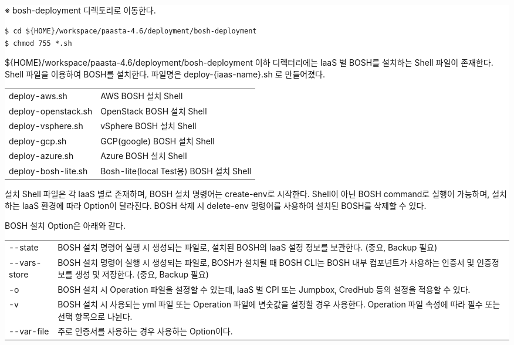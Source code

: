 ※ bosh-deployment 디렉토리로 이동한다.
```
$ cd ${HOME}/workspace/paasta-4.6/deployment/bosh-deployment
$ chmod 755 *.sh  
```

${HOME}/workspace/paasta-4.6/deployment/bosh-deployment 이하 디렉터리에는 IaaS 별 BOSH를 설치하는 Shell 파일이 존재한다. Shell 파일을 이용하여 BOSH를 설치한다.
파일명은 deploy-{iaas-name}.sh 로 만들어졌다. 

<table>
<tr>
<td>deploy-aws.sh</td>
<td>AWS BOSH 설치 Shell</td>
</tr>
<tr>
<td>deploy-openstack.sh</td>
<td>OpenStack BOSH 설치 Shell</td>
</tr>   
<tr>
<td>deploy-vsphere.sh</td>
<td>vSphere BOSH 설치 Shell</td>
</tr>
<tr>
<td>deploy-gcp.sh</td>
<td>GCP(google) BOSH 설치 Shell</td>
</tr>
<tr>
<td>deploy-azure.sh</td>
<td>Azure BOSH 설치 Shell</td>
</tr>
<tr>
<td>deploy-bosh-lite.sh</td>
<td>Bosh-lite(local Test용) BOSH 설치 Shell</td>
</tr>
</table>

설치 Shell 파일은 각 IaaS 별로 존재하며, BOSH 설치 명령어는 create-env로 시작한다. Shell이 아닌 BOSH command로 실행이 가능하며, 설치하는 IaaS 환경에 따라 Option이 달라진다. BOSH 삭제 시 delete-env 명령어를 사용하여 설치된 BOSH를 삭제할 수 있다.

BOSH 설치 Option은 아래와 같다.

<table>
<tr>
<td>--state</td>
<td>BOSH 설치 명령어 실행 시 생성되는 파일로, 설치된 BOSH의 IaaS 설정 정보를 보관한다. (중요, Backup 필요)</td>
</tr>
<tr>
<td>--vars-store</td>
<td>BOSH 설치 명령어 실행 시 생성되는 파일로, BOSH가 설치될 때 BOSH CLI는 BOSH 내부 컴포넌트가 사용하는 인증서 및 인증정보를 생성 및 저장한다. (중요, Backup 필요)</td>
</tr>   
<tr>
<td>-o</td>
<td>BOSH 설치 시 Operation 파일을 설정할 수 있는데, IaaS 별 CPI 또는 Jumpbox, CredHub 등의 설정을 적용할 수 있다.</td>
</tr>
<tr>
<td>-v</td>
<td>BOSH 설치 시 사용되는 yml 파일 또는 Operation 파일에 변숫값을 설정할 경우 사용한다. Operation 파일 속성에 따라 필수 또는 선택 항목으로 나뉜다.</td>
</tr>
<tr>
<td>--var-file</td>
<td>주로 인증서를 사용하는 경우 사용하는 Option이다.</td>
</tr>
</table>
